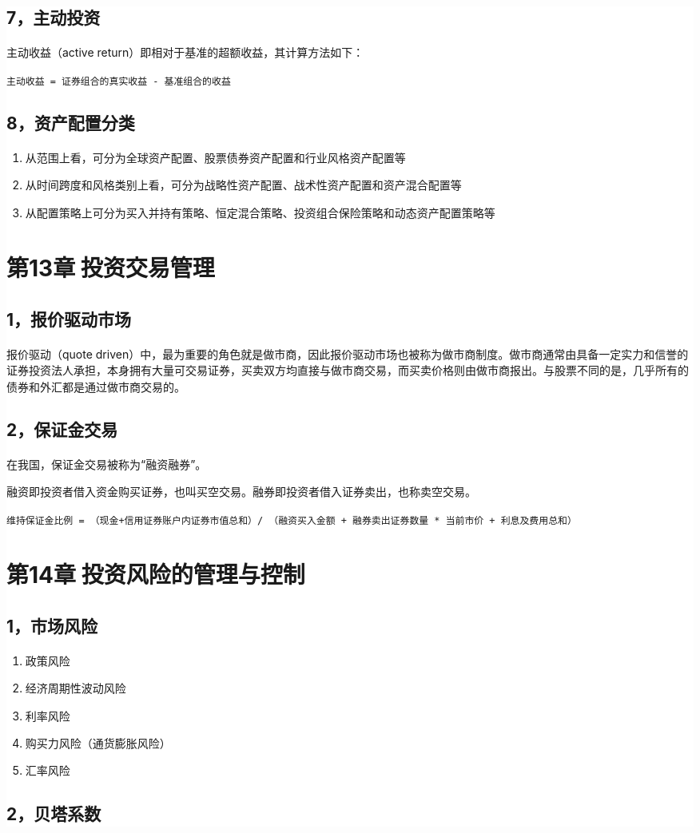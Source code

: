 ## 7，主动投资

主动收益（active return）即相对于基准的超额收益，其计算方法如下：



    主动收益 = 证券组合的真实收益 - 基准组合的收益

## 8，资产配置分类

1. 从范围上看，可分为全球资产配置、股票债券资产配置和行业风格资产配置等

2. 从时间跨度和风格类别上看，可分为战略性资产配置、战术性资产配置和资产混合配置等

3. 从配置策略上可分为买入并持有策略、恒定混合策略、投资组合保险策略和动态资产配置策略等



# 第13章 投资交易管理

## 1，报价驱动市场

报价驱动（quote driven）中，最为重要的角色就是做市商，因此报价驱动市场也被称为做市商制度。做市商通常由具备一定实力和信誉的证券投资法人承担，本身拥有大量可交易证券，买卖双方均直接与做市商交易，而买卖价格则由做市商报出。与股票不同的是，几乎所有的债券和外汇都是通过做市商交易的。



## 2，保证金交易

在我国，保证金交易被称为“融资融券”。

融资即投资者借入资金购买证券，也叫买空交易。融券即投资者借入证券卖出，也称卖空交易。





    维持保证金比例 = （现金+信用证券账户内证券市值总和）/ （融资买入金额 + 融券卖出证券数量 * 当前市价 + 利息及费用总和）



# 第14章 投资风险的管理与控制

## 1，市场风险

1. 政策风险

2. 经济周期性波动风险

3. 利率风险

4. 购买力风险（通货膨胀风险）

5. 汇率风险



## 2，贝塔系数
